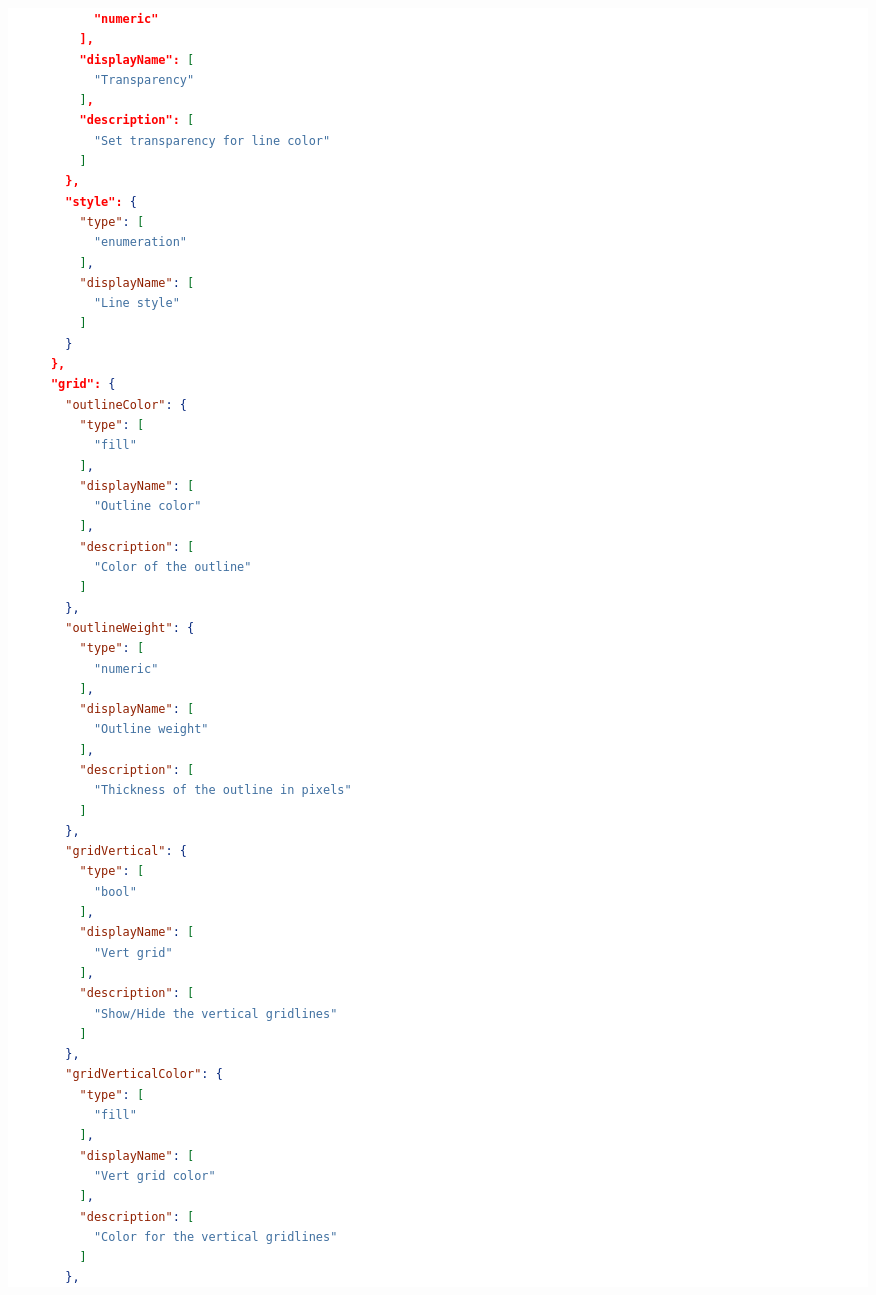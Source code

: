 ```json
            "numeric"
          ],
          "displayName": [
            "Transparency"
          ],
          "description": [
            "Set transparency for line color"
          ]
        },
        "style": {
          "type": [
            "enumeration"
          ],
          "displayName": [
            "Line style"
          ]
        }
      },
      "grid": {
        "outlineColor": {
          "type": [
            "fill"
          ],
          "displayName": [
            "Outline color"
          ],
          "description": [
            "Color of the outline"
          ]
        },
        "outlineWeight": {
          "type": [
            "numeric"
          ],
          "displayName": [
            "Outline weight"
          ],
          "description": [
            "Thickness of the outline in pixels"
          ]
        },
        "gridVertical": {
          "type": [
            "bool"
          ],
          "displayName": [
            "Vert grid"
          ],
          "description": [
            "Show/Hide the vertical gridlines"
          ]
        },
        "gridVerticalColor": {
          "type": [
            "fill"
          ],
          "displayName": [
            "Vert grid color"
          ],
          "description": [
            "Color for the vertical gridlines"
          ]
        },
```